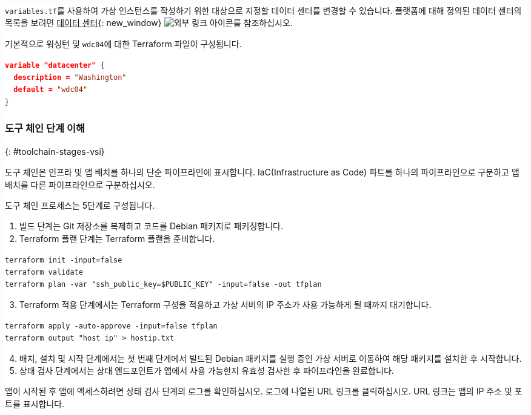 `variables.tf`를 사용하여 가상 인스턴스를 작성하기 위한 대상으로 지정할 데이터 센터를 변경할 수 있습니다. 플랫폼에 대해 정의된 데이터 센터의 목록을 보려면 [데이터 센터](https://www.ibm.com/cloud-computing/bluemix/data-centers){: new_window} ![외부 링크 아이콘](../icons/launch-glyph.svg "외부 링크 아이콘")를 참조하십시오.

기본적으로 워싱턴 및 `wdc04`에 대한 Terraform 파일이 구성됩니다.
```json
variable "datacenter" {
  description = "Washington"
  default = "wdc04"
}
```

### 도구 체인 단계 이해
{: #toolchain-stages-vsi}

도구 체인은 인프라 및 앱 배치를 하나의 단순 파이프라인에 표시합니다. IaC(Infrastructure as Code) 파트를 하나의 파이프라인으로 구분하고 앱 배치를 다른 파이프라인으로 구분하십시오.

도구 체인 프로세스는 5단계로 구성됩니다.

1. 빌드 단계는 Git 저장소를 복제하고 코드를 Debian 패키지로 패키징합니다.
2. Terraform 플랜 단계는 Terraform 플랜을 준비합니다.
  ```console
  terraform init -input=false
  terraform validate
  terraform plan -var "ssh_public_key=$PUBLIC_KEY" -input=false -out tfplan
  ```

3. Terraform 적용 단계에서는 Terraform 구성을 적용하고 가상 서버의 IP 주소가 사용 가능하게 될 때까지 대기합니다.

  ```console
  terraform apply -auto-approve -input=false tfplan
  terraform output "host ip" > hostip.txt
  ```

4. 배치, 설치 및 시작 단계에서는 첫 번째 단계에서 빌드된 Debian 패키지를 실행 중인 가상 서버로 이동하여 해당 패키지를 설치한 후 시작합니다.
5. 상태 검사 단계에서는 상태 엔드포인트가 앱에서 사용 가능한지 유효성 검사한 후 파이프라인을 완료합니다.

앱이 시작된 후 앱에 액세스하려면 상태 검사 단계의 로그를 확인하십시오. 로그에 나열된 URL 링크를 클릭하십시오. URL 링크는 앱의 IP 주소 및 포트를 표시합니다.
